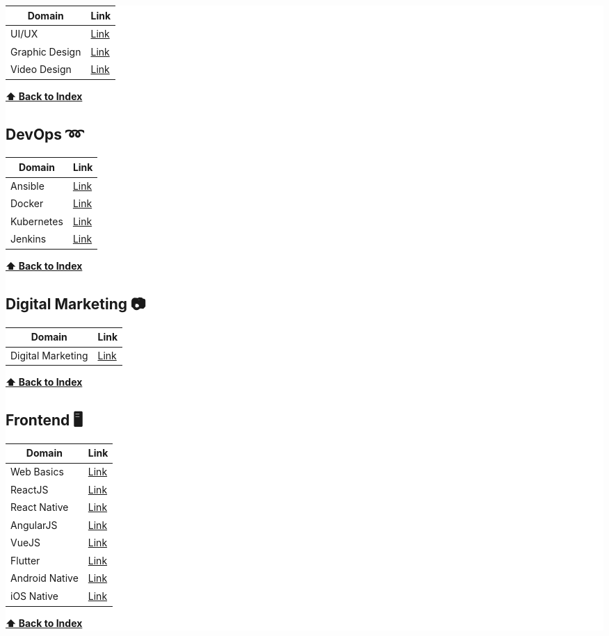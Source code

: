 | Domain         | Link                             |
| -------------- | -------------------------------- |
| UI/UX          | [Link](./Design/UI-UX.md)        |
| Graphic Design | [Link](./Design/GRAPHIC.md)      |
| Video Design   | [Link](./Design/VIDEO-DESIGN.md) |

**[⬆ Back to Index](#index-books)**

## DevOps :loop:

| Domain     | Link                           |
| ---------- | ------------------------------ |
| Ansible    | [Link](./DevOps/ANSIBLE.md)    |
| Docker     | [Link](./DevOps/DOCKER.md)     |
| Kubernetes | [Link](./DevOps/KUBERNETES.md) |
| Jenkins    | [Link](./DevOps/JENKINS.md)    |

**[⬆ Back to Index](#index-books)**

## Digital Marketing :camera:

| Domain            | Link                                     |
| ----------------- | ---------------------------------------- |
| Digital Marketing | [Link](./Marketing/DIGITAL-MARKETING.md) |

**[⬆ Back to Index](#index-books)**

## Frontend :desktop_computer:

| Domain         | Link                                 |
| -------------- | ------------------------------------ |
| Web Basics     | [Link](./Frontend/WEB.md)            |
| ReactJS        | [Link](./Frontend/REACT.md)          |
| React Native   | [Link](./Frontend/REACT-NATIVE.md)   |
| AngularJS      | [Link](./Frontend/ANGULARJS.md)      |
| VueJS          | [Link](./Frontend/VUEJS.md)          |
| Flutter        | [Link](./Frontend/FLUTTER.md)        |
| Android Native | [Link](./Frontend/ANDROID-STUDIO.md) |
| iOS Native     | [Link](./Frontend/IOS-NATIVE-APP.md) |

**[⬆ Back to Index](#index-books)**
